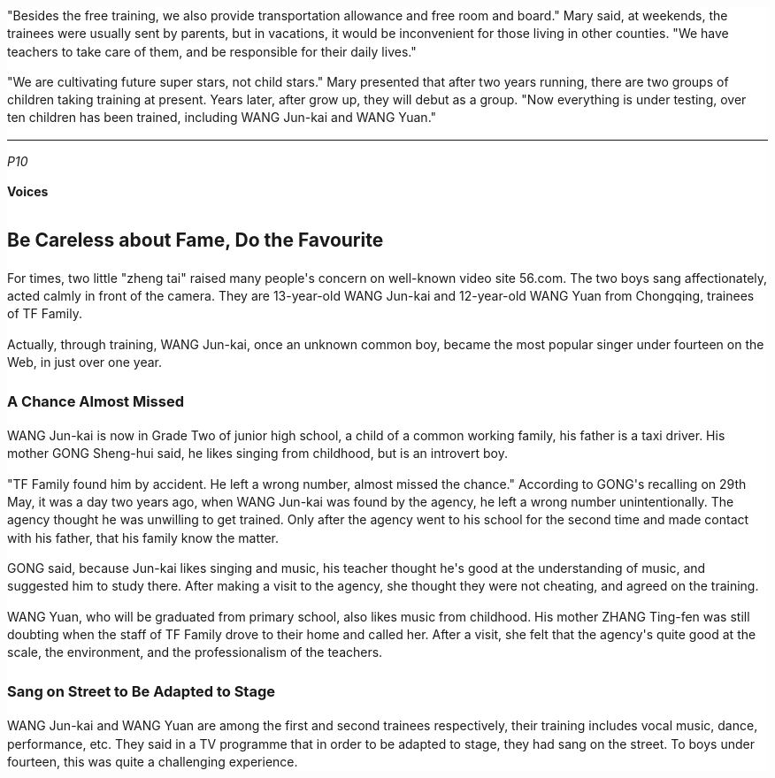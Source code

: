 "Besides the free training, we also provide transportation allowance and free room and board."
Mary said, at weekends, the trainees were usually sent by parents, but in vacations, it would be inconvenient for those living in other counties.
"We have teachers to take care of them, and be responsible for their daily lives."

"We are cultivating future super stars, not child stars."
Mary presented that after two years running, there are two groups of children taking training at present.
Years later, after grow up, they will debut as a group.
"Now everything is under testing, over ten children has been trained, including WANG Jun-kai and WANG Yuan."

---

*P10*

**Voices**

## Be Careless about Fame, Do the Favourite

For times, two little "zheng tai" raised many people's concern on well-known video site 56.com.
The two boys sang affectionately, acted calmly in front of the camera.
They are 13-year-old WANG Jun-kai and 12-year-old WANG Yuan from Chongqing, trainees of TF Family.

Actually, through training, WANG Jun-kai, once an unknown common boy, became the most popular singer under fourteen on the Web, in just over one year.

### A Chance Almost Missed

WANG Jun-kai is now in Grade Two of junior high school, a child of a common working family, his father is a taxi driver.
His mother GONG Sheng-hui said, he likes singing from childhood, but is an introvert boy.

"TF Family found him by accident.
He left a wrong number, almost missed the chance."
According to GONG's recalling on 29th May, it was a day two years ago, when WANG Jun-kai was found by the agency, he left a wrong number unintentionally.
The agency thought he was unwilling to get trained.
Only after the agency went to his school for the second time and made contact with his father, that his family know the matter.

GONG said, because Jun-kai likes singing and music, his teacher thought he's good at the understanding of music, and suggested him to study there.
After making a visit to the agency, she thought they were not cheating, and agreed on the training.

WANG Yuan, who will be graduated from primary school, also likes music from childhood.
His mother ZHANG Ting-fen was still doubting when the staff of TF Family drove to their home and called her.
After a visit, she felt that the agency's quite good at the scale, the environment, and the professionalism of the teachers.

### Sang on Street to Be Adapted to Stage

WANG Jun-kai and WANG Yuan are among the first and second trainees respectively, their training includes vocal music, dance, performance, etc.
They said in a TV programme that in order to be adapted to stage, they had sang on the street.
To boys under fourteen, this was quite a challenging experience.
